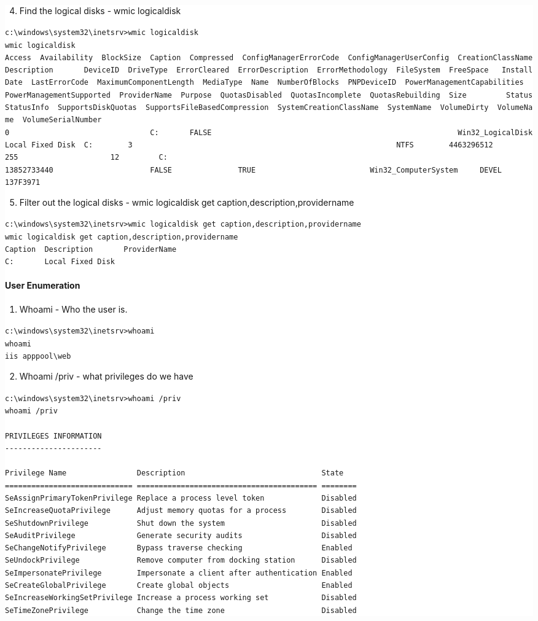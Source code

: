 4. Find the logical disks - wmic logicaldisk
```
c:\windows\system32\inetsrv>wmic logicaldisk
wmic logicaldisk
Access  Availability  BlockSize  Caption  Compressed  ConfigManagerErrorCode  ConfigManagerUserConfig  CreationClassName  Description       DeviceID  DriveType  ErrorCleared  ErrorDescription  ErrorMethodology  FileSystem  FreeSpace   InstallDate  LastErrorCode  MaximumComponentLength  MediaType  Name  NumberOfBlocks  PNPDeviceID  PowerManagementCapabilities  PowerManagementSupported  ProviderName  Purpose  QuotasDisabled  QuotasIncomplete  QuotasRebuilding  Size         Status  StatusInfo  SupportsDiskQuotas  SupportsFileBasedCompression  SystemCreationClassName  SystemName  VolumeDirty  VolumeName  VolumeSerialNumber  
0                                C:       FALSE                                                        Win32_LogicalDisk  Local Fixed Disk  C:        3                                                            NTFS        4463296512                              255                     12         C:                                                                                                                                                                   13852733440                      FALSE               TRUE                          Win32_ComputerSystem     DEVEL                                137F3971            

```

5. Filter out the logical disks - wmic logicaldisk get caption,description,providername
```
c:\windows\system32\inetsrv>wmic logicaldisk get caption,description,providername
wmic logicaldisk get caption,description,providername
Caption  Description       ProviderName  
C:       Local Fixed Disk                

```


#### User Enumeration 

1. Whoami - Who the user is. 
```
c:\windows\system32\inetsrv>whoami
whoami
iis apppool\web

```

2. Whoami /priv - what privileges do we have 
```
c:\windows\system32\inetsrv>whoami /priv
whoami /priv

PRIVILEGES INFORMATION
----------------------

Privilege Name                Description                               State   
============================= ========================================= ========
SeAssignPrimaryTokenPrivilege Replace a process level token             Disabled
SeIncreaseQuotaPrivilege      Adjust memory quotas for a process        Disabled
SeShutdownPrivilege           Shut down the system                      Disabled
SeAuditPrivilege              Generate security audits                  Disabled
SeChangeNotifyPrivilege       Bypass traverse checking                  Enabled 
SeUndockPrivilege             Remove computer from docking station      Disabled
SeImpersonatePrivilege        Impersonate a client after authentication Enabled 
SeCreateGlobalPrivilege       Create global objects                     Enabled 
SeIncreaseWorkingSetPrivilege Increase a process working set            Disabled
SeTimeZonePrivilege           Change the time zone                      Disabled

```
